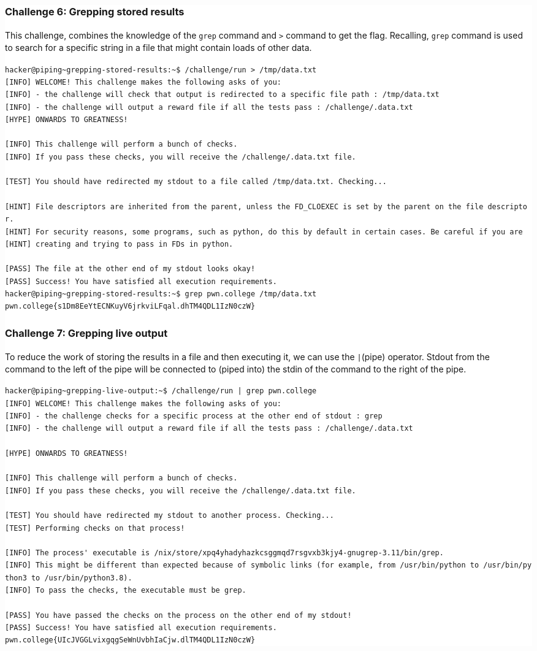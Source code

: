 ### Challenge 6: Grepping stored results
This challenge, combines the knowledge of the `grep` command and `>` command to get the flag.
Recalling, `grep` command is used to search for a specific string in a file that might contain loads of other data.

```
hacker@piping~grepping-stored-results:~$ /challenge/run > /tmp/data.txt
[INFO] WELCOME! This challenge makes the following asks of you:
[INFO] - the challenge will check that output is redirected to a specific file path : /tmp/data.txt
[INFO] - the challenge will output a reward file if all the tests pass : /challenge/.data.txt
[HYPE] ONWARDS TO GREATNESS!

[INFO] This challenge will perform a bunch of checks.
[INFO] If you pass these checks, you will receive the /challenge/.data.txt file.

[TEST] You should have redirected my stdout to a file called /tmp/data.txt. Checking...

[HINT] File descriptors are inherited from the parent, unless the FD_CLOEXEC is set by the parent on the file descriptor.
[HINT] For security reasons, some programs, such as python, do this by default in certain cases. Be careful if you are
[HINT] creating and trying to pass in FDs in python.

[PASS] The file at the other end of my stdout looks okay!
[PASS] Success! You have satisfied all execution requirements.
hacker@piping~grepping-stored-results:~$ grep pwn.college /tmp/data.txt
pwn.college{s1Dm8EeYtECNKuyV6jrkviLFqal.dhTM4QDL1IzN0czW}

```

### Challenge 7: Grepping live output
To reduce the work of storing the results in a file and then executing it, we can use the ` | `(pipe) operator.
Stdout from the command to the left of the pipe will be connected to (piped into) the stdin of the command to the right of the pipe.

```
hacker@piping~grepping-live-output:~$ /challenge/run | grep pwn.college
[INFO] WELCOME! This challenge makes the following asks of you:
[INFO] - the challenge checks for a specific process at the other end of stdout : grep
[INFO] - the challenge will output a reward file if all the tests pass : /challenge/.data.txt

[HYPE] ONWARDS TO GREATNESS!

[INFO] This challenge will perform a bunch of checks.
[INFO] If you pass these checks, you will receive the /challenge/.data.txt file.

[TEST] You should have redirected my stdout to another process. Checking...
[TEST] Performing checks on that process!

[INFO] The process' executable is /nix/store/xpq4yhadyhazkcsggmqd7rsgvxb3kjy4-gnugrep-3.11/bin/grep.
[INFO] This might be different than expected because of symbolic links (for example, from /usr/bin/python to /usr/bin/python3 to /usr/bin/python3.8).
[INFO] To pass the checks, the executable must be grep.

[PASS] You have passed the checks on the process on the other end of my stdout!
[PASS] Success! You have satisfied all execution requirements.
pwn.college{UIcJVGGLvixgqgSeWnUvbhIaCjw.dlTM4QDL1IzN0czW}

```
